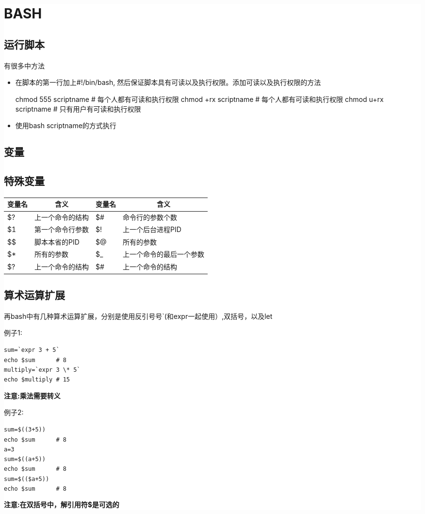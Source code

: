 # BASH

## 运行脚本
有很多中方法
* 在脚本的第一行加上#!/bin/bash, 然后保证脚本具有可读以及执行权限。添加可读以及执行权限的方法

	chmod 555 scriptname  # 每个人都有可读和执行权限
	chmod +rx scriptname  # 每个人都有可读和执行权限
	chmod u+rx scriptname # 只有用户有可读和执行权限

* 使用bash scriptname的方式执行

## 变量

## 特殊变量

| 变量名 |       含义       | 变量名 |       含义       |
| ------ |------------------| ------ |------------------|
| $?     | 上一个命令的结构 | $#     | 命令行的参数个数 |
| $1     | 第一个命令行参数 | $!     | 上一个后台进程PID|
| $$     | 脚本本省的PID    | $@     | 所有的参数       |
| $*     | 所有的参数       | $_     | 上一个命令的最后一个参数 |
| $?     | 上一个命令的结构 | $#     | 上一个命令的结构 |

## 算术运算扩展

再bash中有几种算术运算扩展，分别是使用反引号号`(和expr一起使用）,双括号，以及let

例子1:

	sum=`expr 3 + 5`
    echo $sum      # 8 
    multiply=`expr 3 \* 5` 
    echo $multiply # 15

**注意:乘法需要转义**

例子2:
    
	sum=$((3+5))
	echo $sum      # 8
    a=3
	sum=$((a+5))
	echo $sum      # 8
	sum=$(($a+5))
	echo $sum      # 8

**注意:在双括号中，解引用符$是可选的**

